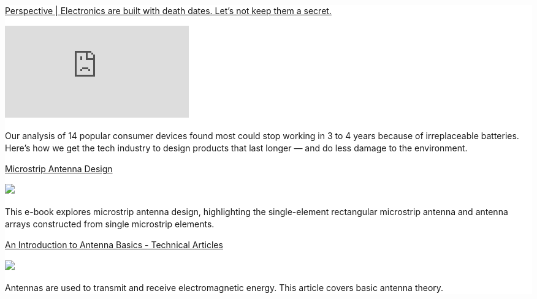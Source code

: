 <div class="card-title">

[Perspective \| Electronics are built with death dates. Let’s not keep
them a
secret.](https://www.washingtonpost.com/technology/2022/08/02/why-gadgets-die)

</div>

<div class="card-image">

[![](https://www.washingtonpost.com/wp-apps/imrs.php?src=https://arc-anglerfish-washpost-prod-washpost.s3.amazonaws.com/public/H4NQ5H3X6FFONL3CJHBWX7JS7A.jpg&w=1440)](https://www.washingtonpost.com/technology/2022/08/02/why-gadgets-die)

</div>

Our analysis of 14 popular consumer devices found most could stop
working in 3 to 4 years because of irreplaceable batteries. Here’s how
we get the tech industry to design products that last longer — and do
less damage to the environment.

</div>

<div class="card">

<div class="card-title">

[Microstrip Antenna
Design](https://semiengineering.com/microstrip-antenna-design)

</div>

<div class="card-image">

[![](https://semiengineering.com/wp-content/uploads/cropped-multi-AdobeStock_183702819-1-2-21-original-copy-1024x551.jpg)](https://semiengineering.com/microstrip-antenna-design)

</div>

This e-book explores microstrip antenna design, highlighting the
single-element rectangular microstrip antenna and antenna arrays
constructed from single microstrip elements.

</div>

<div class="card">

<div class="card-title">

[An Introduction to Antenna Basics - Technical
Articles](https://www.allaboutcircuits.com/technical-articles/an-introduction-to-antenna-basics)

</div>

<div class="card-image">

[![](https://www.allaboutcircuits.com/uploads/thumbnails/Hughes_antenna_featured_copy_2.jpg)](https://www.allaboutcircuits.com/technical-articles/an-introduction-to-antenna-basics)

</div>

Antennas are used to transmit and receive electromagnetic energy. This
article covers basic antenna theory.
